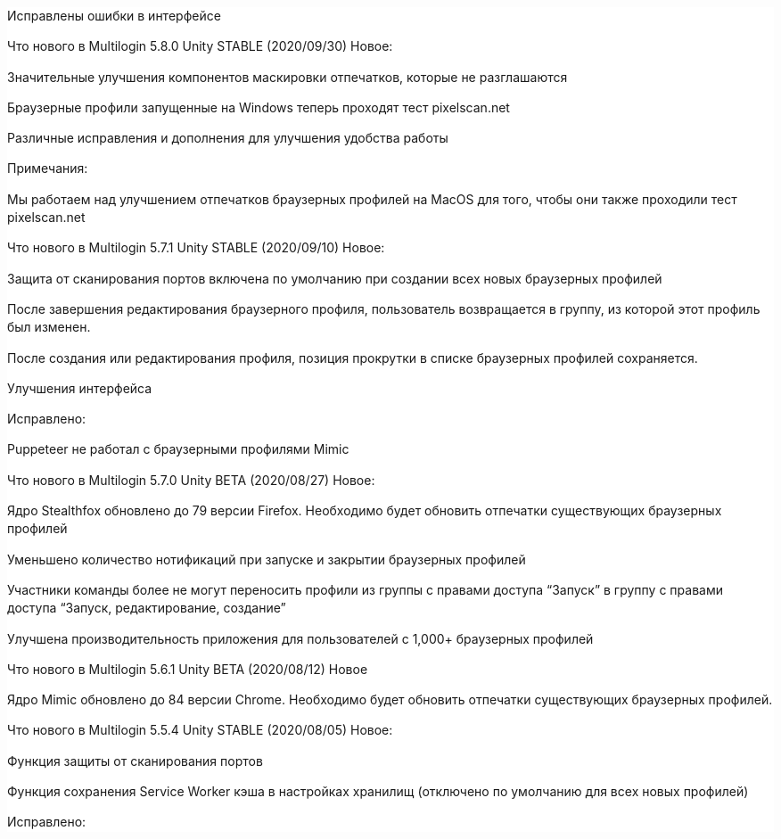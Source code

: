 Исправлены ошибки в интерфейсе

Что нового в Multilogin 5.8.0 Unity STABLE (2020/09/30)
Новое:

Значительные улучшения компонентов маскировки отпечатков, которые не разглашаются

Браузерные профили запущенные на Windows теперь проходят тест pixelscan.net

Различные исправления и дополнения для улучшения удобства работы

Примечания:

Мы работаем над улучшением отпечатков браузерных профилей на MacOS для того, чтобы они также проходили тест pixelscan.net

Что нового в Multilogin 5.7.1 Unity STABLE (2020/09/10)
Новое:

Защита от сканирования портов включена по умолчанию при создании всех новых браузерных профилей

После завершения редактирования браузерного профиля, пользователь возвращается в группу, из которой этот профиль был изменен.

После создания или редактирования профиля, позиция прокрутки в списке браузерных профилей сохраняется.

Улучшения интерфейса

Исправлено:

Puppeteer не работал с браузерными профилями Mimic

Что нового в Multilogin 5.7.0 Unity BETA (2020/08/27)
Новое:

Ядро Stealthfox обновлено до 79 версии Firefox. Необходимо будет обновить отпечатки существующих браузерных профилей

Уменьшено количество нотификаций при запуске и закрытии браузерных профилей

Участники команды более не могут переносить профили из группы с правами доступа “Запуск” в группу с правами доступа “Запуск, редактирование, создание”

Улучшена производительность приложения для пользователей с 1,000+ браузерных профилей

Что нового в Multilogin 5.6.1 Unity BETA (2020/08/12)
Новое

Ядро Mimic обновлено до 84 версии Chrome. Необходимо будет обновить отпечатки существующих браузерных профилей.

Что нового в Multilogin 5.5.4 Unity STABLE (2020/08/05)
Новое:

Функция защиты от сканирования портов

Функция сохранения Service Worker кэша в настройках хранилищ (отключено по умолчанию для всех новых профилей)

Исправлено:
